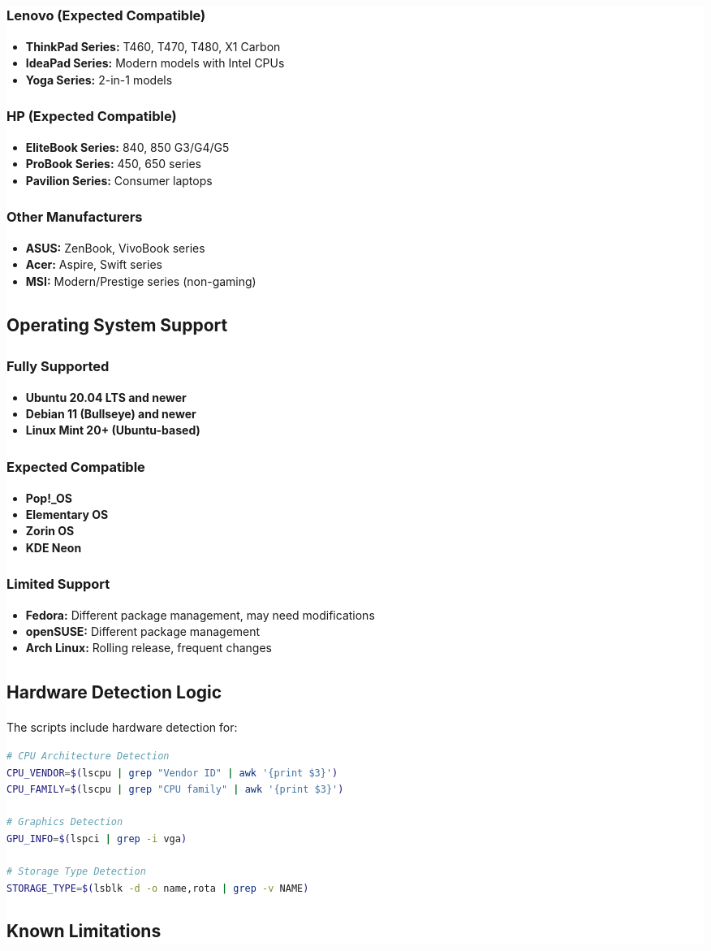 ### Lenovo (Expected Compatible)
- **ThinkPad Series:** T460, T470, T480, X1 Carbon
- **IdeaPad Series:** Modern models with Intel CPUs
- **Yoga Series:** 2-in-1 models

### HP (Expected Compatible)
- **EliteBook Series:** 840, 850 G3/G4/G5
- **ProBook Series:** 450, 650 series
- **Pavilion Series:** Consumer laptops

### Other Manufacturers
- **ASUS:** ZenBook, VivoBook series
- **Acer:** Aspire, Swift series
- **MSI:** Modern/Prestige series (non-gaming)

## Operating System Support

### Fully Supported
- **Ubuntu 20.04 LTS and newer**
- **Debian 11 (Bullseye) and newer**
- **Linux Mint 20+ (Ubuntu-based)**

### Expected Compatible
- **Pop!_OS**
- **Elementary OS**
- **Zorin OS**
- **KDE Neon**

### Limited Support
- **Fedora:** Different package management, may need modifications
- **openSUSE:** Different package management
- **Arch Linux:** Rolling release, frequent changes

## Hardware Detection Logic

The scripts include hardware detection for:

```bash
# CPU Architecture Detection
CPU_VENDOR=$(lscpu | grep "Vendor ID" | awk '{print $3}')
CPU_FAMILY=$(lscpu | grep "CPU family" | awk '{print $3}')

# Graphics Detection  
GPU_INFO=$(lspci | grep -i vga)

# Storage Type Detection
STORAGE_TYPE=$(lsblk -d -o name,rota | grep -v NAME)
```

## Known Limitations
